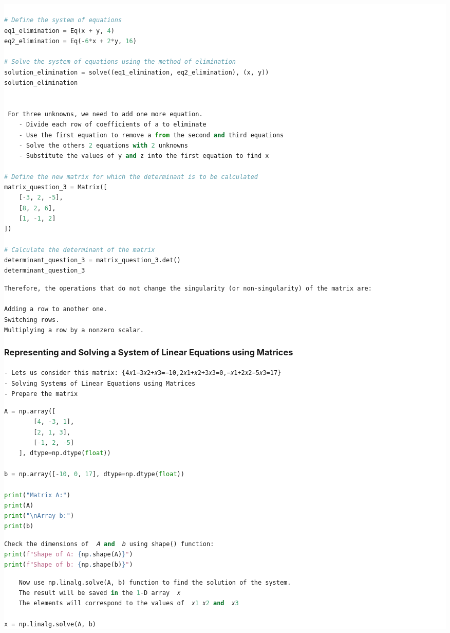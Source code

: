 ```python

# Define the system of equations
eq1_elimination = Eq(x + y, 4)
eq2_elimination = Eq(-6*x + 2*y, 16)

# Solve the system of equations using the method of elimination
solution_elimination = solve((eq1_elimination, eq2_elimination), (x, y))
solution_elimination


 For three unknowns, we need to add one more equation.
    - Divide each row of coefficients of a to eliminate
    - Use the first equation to remove a from the second and third equations
    - Solve the others 2 equations with 2 unknowns
    - Substitute the values of y and z into the first equation to find x

# Define the new matrix for which the determinant is to be calculated
matrix_question_3 = Matrix([
    [-3, 2, -5],
    [8, 2, 6],
    [1, -1, 2]
])

# Calculate the determinant of the matrix
determinant_question_3 = matrix_question_3.det()
determinant_question_3
```
    Therefore, the operations that do not change the singularity (or non-singularity) of the matrix are:
    
    Adding a row to another one.
    Switching rows.
    Multiplying a row by a nonzero scalar.

### Representing and Solving a System of Linear Equations using Matrices
    - Lets us consider this matrix: {4𝑥1−3𝑥2+𝑥3=−10,2𝑥1+𝑥2+3𝑥3=0,−𝑥1+2𝑥2−5𝑥3=17}
    - Solving Systems of Linear Equations using Matrices
    - Prepare the matrix
```python
A = np.array([
        [4, -3, 1],
        [2, 1, 3],
        [-1, 2, -5]
    ], dtype=np.dtype(float))

b = np.array([-10, 0, 17], dtype=np.dtype(float))

print("Matrix A:")
print(A)
print("\nArray b:")
print(b)
```
```python
Check the dimensions of  𝐴 and  𝑏 using shape() function:
print(f"Shape of A: {np.shape(A)}")
print(f"Shape of b: {np.shape(b)}")
```
```python
    Now use np.linalg.solve(A, b) function to find the solution of the system.
    The result will be saved in the 1-D array  𝑥
    The elements will correspond to the values of  𝑥1 𝑥2 and  𝑥3
    
x = np.linalg.solve(A, b)
```